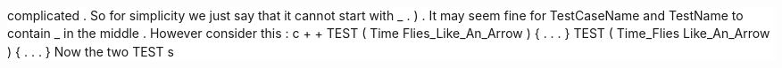 complicated
.
So
for
simplicity
we
just
say
that
it
cannot
start
with
_
.
)
.
It
may
seem
fine
for
TestCaseName
and
TestName
to
contain
_
in
the
middle
.
However
consider
this
:
c
+
+
TEST
(
Time
Flies_Like_An_Arrow
)
{
.
.
.
}
TEST
(
Time_Flies
Like_An_Arrow
)
{
.
.
.
}
Now
the
two
TEST
s